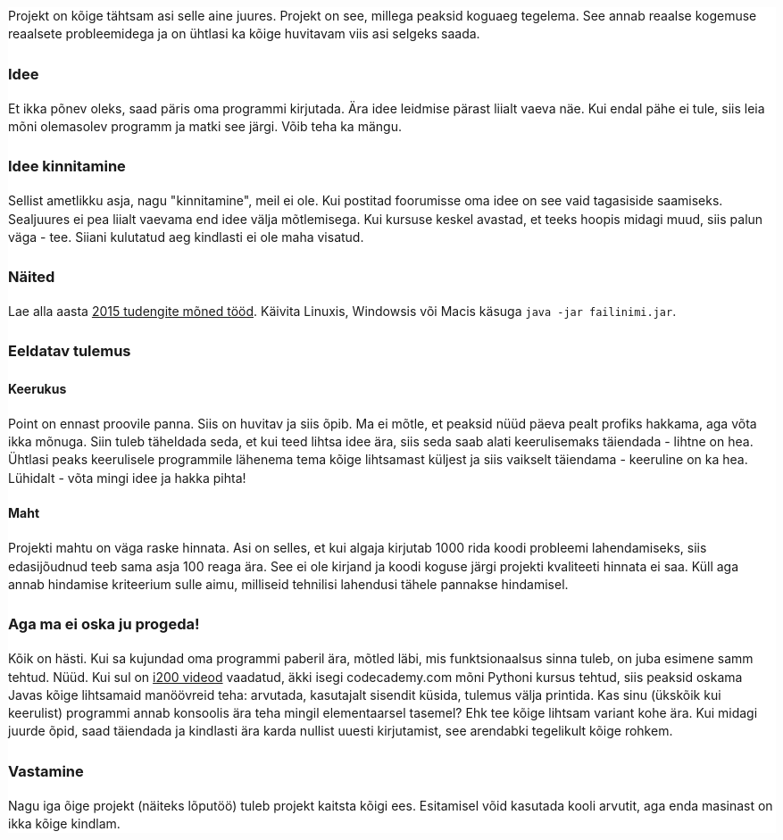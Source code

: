 Projekt on kõige tähtsam asi selle aine juures. Projekt on see, millega peaksid koguaeg tegelema. See annab reaalse kogemuse reaalsete probleemidega ja on ühtlasi ka kõige huvitavam viis asi selgeks saada.

### Idee

Et ikka põnev oleks, saad päris oma programmi kirjutada. Ära idee leidmise pärast liialt vaeva näe. Kui endal pähe ei tule, siis leia mõni olemasolev programm ja matki see järgi. Võib teha ka mängu.

### Idee kinnitamine

Sellist ametlikku asja, nagu "kinnitamine", meil ei ole. Kui postitad foorumisse oma idee on see vaid tagasiside saamiseks. Sealjuures ei pea liialt vaevama end idee välja mõtlemisega. Kui kursuse keskel avastad, et teeks hoopis midagi muud, siis palun väga - tee. Siiani kulutatud aeg kindlasti ei ole maha visatud.

### Näited

Lae alla aasta [2015 tudengite mõned tööd](http://enos.itcollege.ee/~kviirsaa/projekti_naiteid_2015.zip). Käivita Linuxis, Windowsis või Macis käsuga `java -jar failinimi.jar`.

### Eeldatav tulemus

#### Keerukus

Point on ennast proovile panna. Siis on huvitav ja siis õpib. Ma ei mõtle, et peaksid nüüd päeva pealt profiks hakkama, aga võta ikka mõnuga. Siin tuleb täheldada seda, et kui teed lihtsa idee ära, siis seda saab alati keerulisemaks täiendada - lihtne on hea. Ühtlasi peaks keerulisele programmile lähenema tema kõige lihtsamast küljest ja siis vaikselt täiendama - keeruline on ka hea. Lühidalt - võta mingi idee ja hakka pihta!

#### Maht

Projekti mahtu on väga raske hinnata. Asi on selles, et kui algaja kirjutab 1000 rida koodi probleemi lahendamiseks, siis edasijõudnud teeb sama asja 100 reaga ära. See ei ole kirjand ja koodi koguse järgi projekti kvaliteeti hinnata ei saa. Küll aga annab hindamise kriteerium sulle aimu, milliseid tehnilisi lahendusi tähele pannakse hindamisel.

### Aga ma ei oska ju progeda!

Kõik on hästi. Kui sa kujundad oma programmi paberil ära, mõtled läbi, mis funktsionaalsus sinna tuleb, on juba esimene samm tehtud. Nüüd. Kui sul on [i200 videod](https://www.youtube.com/playlist?list=PLWkgPad9kpY1Ns3Q23g1qAlE9vQbmpSKn) vaadatud, äkki isegi codecademy.com mõni Pythoni kursus tehtud, siis peaksid oskama Javas kõige lihtsamaid manöövreid teha: arvutada, kasutajalt sisendit küsida, tulemus välja printida. Kas sinu (ükskõik kui keerulist) programmi annab konsoolis ära teha mingil elementaarsel tasemel? Ehk tee kõige lihtsam variant kohe ära. Kui midagi juurde õpid, saad täiendada ja kindlasti ära karda nullist uuesti kirjutamist, see arendabki tegelikult kõige rohkem.

### Vastamine

Nagu iga õige projekt (näiteks lõputöö) tuleb projekt kaitsta kõigi ees. Esitamisel võid kasutada kooli arvutit, aga enda masinast on ikka kõige kindlam. 
